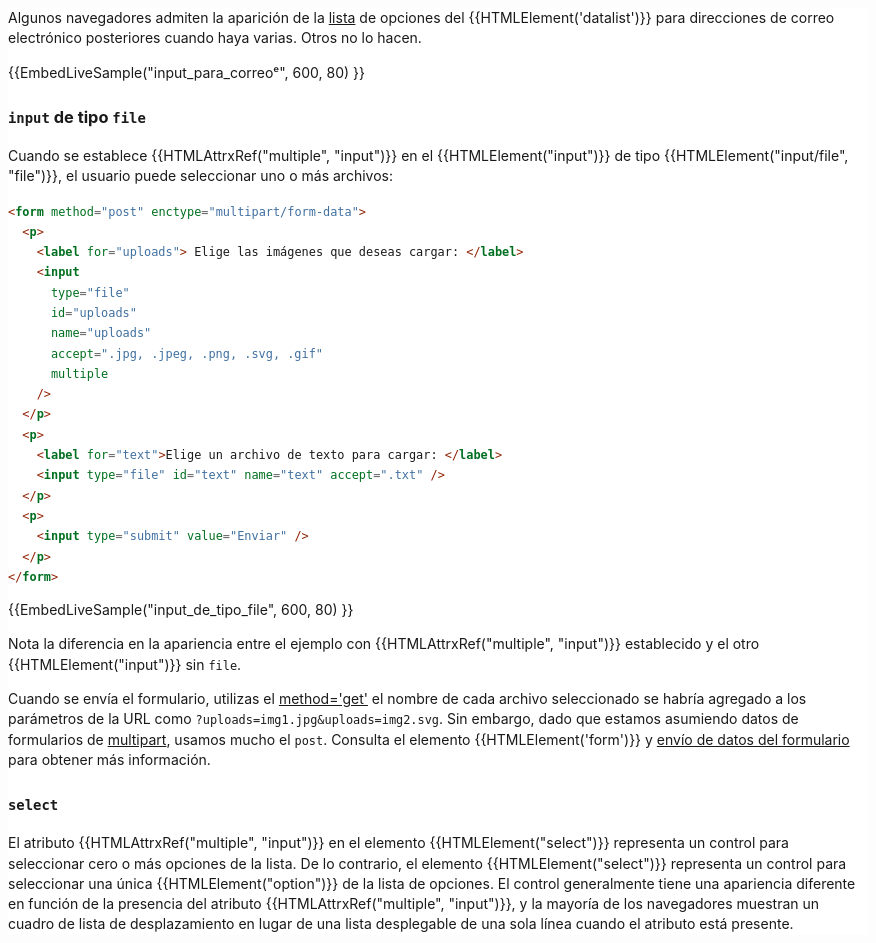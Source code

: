 Algunos navegadores admiten la aparición de la [lista](/es/docs/Web/HTML/Attributes/list) de opciones del {{HTMLElement('datalist')}} para direcciones de correo electrónico posteriores cuando haya varias. Otros no lo hacen.

{{EmbedLiveSample("input_para_correoᵉ", 600, 80) }}

### `input` de tipo `file`

Cuando se establece {{HTMLAttrxRef("multiple", "input")}} en el {{HTMLElement("input")}} de tipo {{HTMLElement("input/file", "file")}}, el usuario puede seleccionar uno o más archivos:

```html
<form method="post" enctype="multipart/form-data">
  <p>
    <label for="uploads"> Elige las imágenes que deseas cargar: </label>
    <input
      type="file"
      id="uploads"
      name="uploads"
      accept=".jpg, .jpeg, .png, .svg, .gif"
      multiple
    />
  </p>
  <p>
    <label for="text">Elige un archivo de texto para cargar: </label>
    <input type="file" id="text" name="text" accept=".txt" />
  </p>
  <p>
    <input type="submit" value="Enviar" />
  </p>
</form>
```

{{EmbedLiveSample("input_de_tipo_file", 600, 80) }}

Nota la diferencia en la apariencia entre el ejemplo con {{HTMLAttrxRef("multiple", "input")}} establecido y el otro {{HTMLElement("input")}} sin `file`.

Cuando se envía el formulario, utilizas el [method='get'](/es/docs/Web/HTML/Element/form) el nombre de cada archivo seleccionado se habría agregado a los parámetros de la URL como `?uploads=img1.jpg&uploads=img2.svg`. Sin embargo, dado que estamos asumiendo datos de formularios de [multipart](/es/docs/Web/API/XMLHttpRequest/multipart), usamos mucho el `post`. Consulta el elemento {{HTMLElement('form')}} y [envío de datos del formulario](/es/docs/Learn/HTML/Forms/Sending_and_retrieving_form_data#The_method_attribute) para obtener más información.

### `select`

El atributo {{HTMLAttrxRef("multiple", "input")}} en el elemento {{HTMLElement("select")}} representa un control para seleccionar cero o más opciones de la lista. De lo contrario, el elemento {{HTMLElement("select")}} representa un control para seleccionar una única {{HTMLElement("option")}} de la lista de opciones. El control generalmente tiene una apariencia diferente en función de la presencia del atributo {{HTMLAttrxRef("multiple", "input")}}, y la mayoría de los navegadores muestran un cuadro de lista de desplazamiento en lugar de una lista desplegable de una sola línea cuando el atributo está presente.
